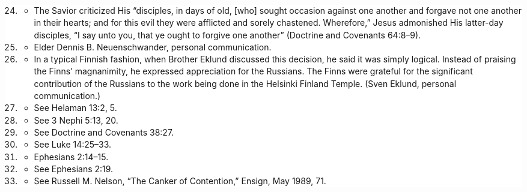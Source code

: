 24. - The Savior criticized His “disciples, in days of old, [who] sought occasion against one another and forgave not one another in their hearts; and for this evil they were afflicted and sorely chastened. Wherefore,” Jesus admonished His latter-day disciples, “I say unto you, that ye ought to forgive one another” (Doctrine and Covenants 64:8–9).
25. - Elder Dennis B. Neuenschwander, personal communication.
26. - In a typical Finnish fashion, when Brother Eklund discussed this decision, he said it was simply logical. Instead of praising the Finns’ magnanimity, he expressed appreciation for the Russians. The Finns were grateful for the significant contribution of the Russians to the work being done in the Helsinki Finland Temple. (Sven Eklund, personal communication.)
27. - See Helaman 13:2, 5.
28. - See 3 Nephi 5:13, 20.
29. - See Doctrine and Covenants 38:27.
30. - See Luke 14:25–33.
31. - Ephesians 2:14–15.
32. - See Ephesians 2:19.
33. - See Russell M. Nelson, “The Canker of Contention,” Ensign, May 1989, 71.